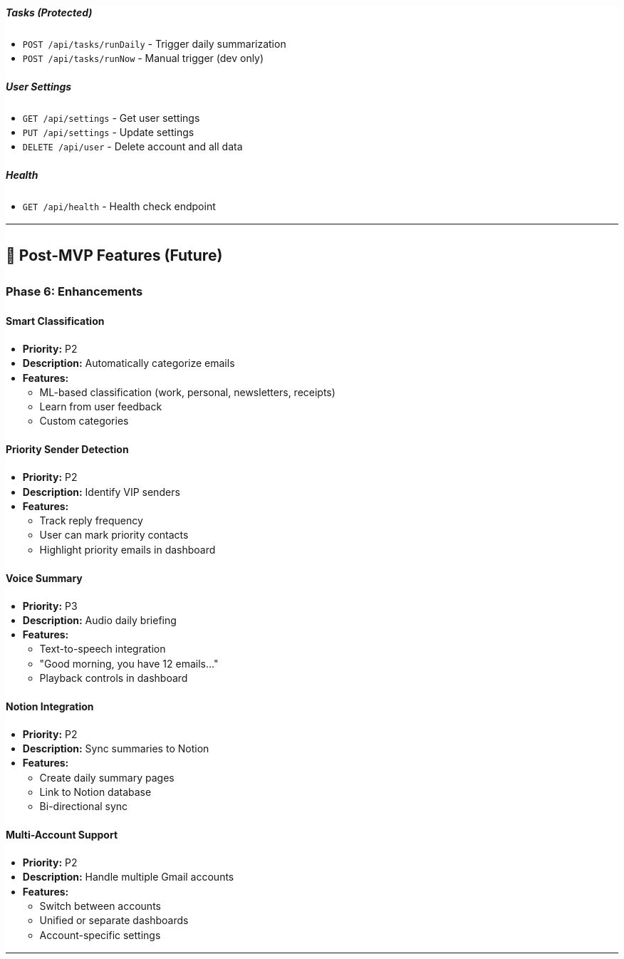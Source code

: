 ##### Tasks (Protected)
- `POST /api/tasks/runDaily` - Trigger daily summarization
- `POST /api/tasks/runNow` - Manual trigger (dev only)

##### User Settings
- `GET /api/settings` - Get user settings
- `PUT /api/settings` - Update settings
- `DELETE /api/user` - Delete account and all data

##### Health
- `GET /api/health` - Health check endpoint

---

## 🔮 Post-MVP Features (Future)

### Phase 6: Enhancements

#### Smart Classification
- **Priority:** P2
- **Description:** Automatically categorize emails
- **Features:**
  - ML-based classification (work, personal, newsletters, receipts)
  - Learn from user feedback
  - Custom categories

#### Priority Sender Detection
- **Priority:** P2
- **Description:** Identify VIP senders
- **Features:**
  - Track reply frequency
  - User can mark priority contacts
  - Highlight priority emails in dashboard

#### Voice Summary
- **Priority:** P3
- **Description:** Audio daily briefing
- **Features:**
  - Text-to-speech integration
  - "Good morning, you have 12 emails..."
  - Playback controls in dashboard

#### Notion Integration
- **Priority:** P2
- **Description:** Sync summaries to Notion
- **Features:**
  - Create daily summary pages
  - Link to Notion database
  - Bi-directional sync

#### Multi-Account Support
- **Priority:** P2
- **Description:** Handle multiple Gmail accounts
- **Features:**
  - Switch between accounts
  - Unified or separate dashboards
  - Account-specific settings

---